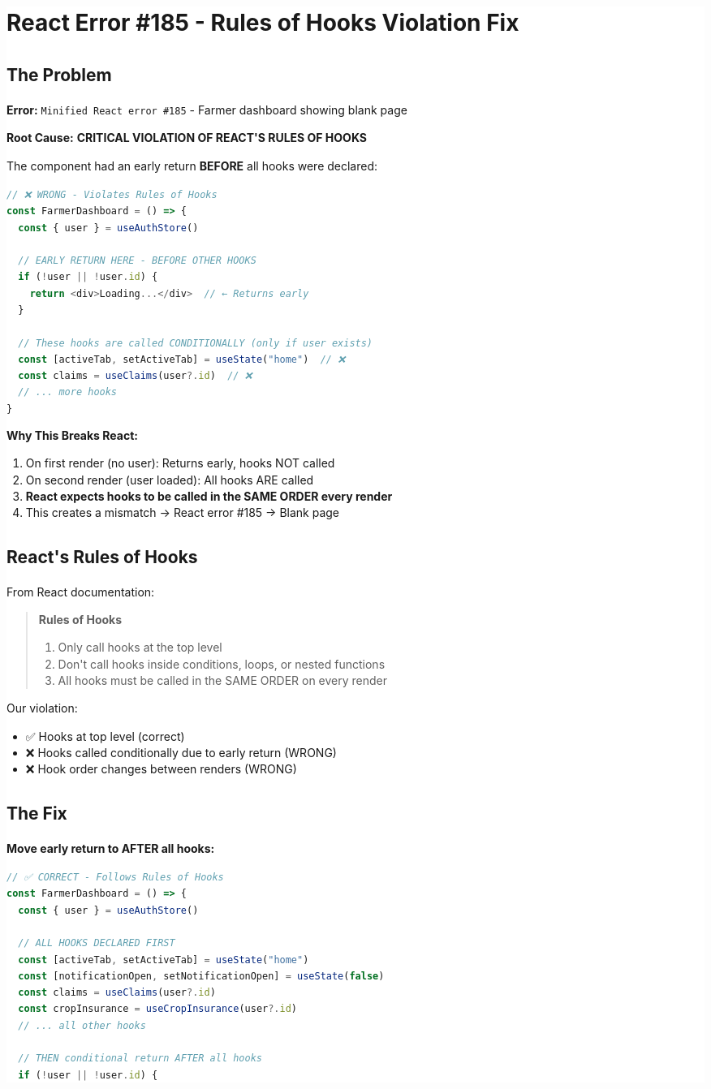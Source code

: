 # React Error #185 - Rules of Hooks Violation Fix

## The Problem

**Error:** `Minified React error #185` - Farmer dashboard showing blank page

**Root Cause:** **CRITICAL VIOLATION OF REACT'S RULES OF HOOKS**

The component had an early return **BEFORE** all hooks were declared:

```javascript
// ❌ WRONG - Violates Rules of Hooks
const FarmerDashboard = () => {
  const { user } = useAuthStore()
  
  // EARLY RETURN HERE - BEFORE OTHER HOOKS
  if (!user || !user.id) {
    return <div>Loading...</div>  // ← Returns early
  }
  
  // These hooks are called CONDITIONALLY (only if user exists)
  const [activeTab, setActiveTab] = useState("home")  // ❌
  const claims = useClaims(user?.id)  // ❌
  // ... more hooks
}
```

**Why This Breaks React:**
1. On first render (no user): Returns early, hooks NOT called
2. On second render (user loaded): All hooks ARE called
3. **React expects hooks to be called in the SAME ORDER every render**
4. This creates a mismatch → React error #185 → Blank page

## React's Rules of Hooks

From React documentation:

> **Rules of Hooks**
> 1. Only call hooks at the top level
> 2. Don't call hooks inside conditions, loops, or nested functions
> 3. All hooks must be called in the SAME ORDER on every render

Our violation:
- ✅ Hooks at top level (correct)
- ❌ Hooks called conditionally due to early return (WRONG)
- ❌ Hook order changes between renders (WRONG)

## The Fix

**Move early return to AFTER all hooks:**

```javascript
// ✅ CORRECT - Follows Rules of Hooks
const FarmerDashboard = () => {
  const { user } = useAuthStore()
  
  // ALL HOOKS DECLARED FIRST
  const [activeTab, setActiveTab] = useState("home")
  const [notificationOpen, setNotificationOpen] = useState(false)
  const claims = useClaims(user?.id)
  const cropInsurance = useCropInsurance(user?.id)
  // ... all other hooks
  
  // THEN conditional return AFTER all hooks
  if (!user || !user.id) {
```